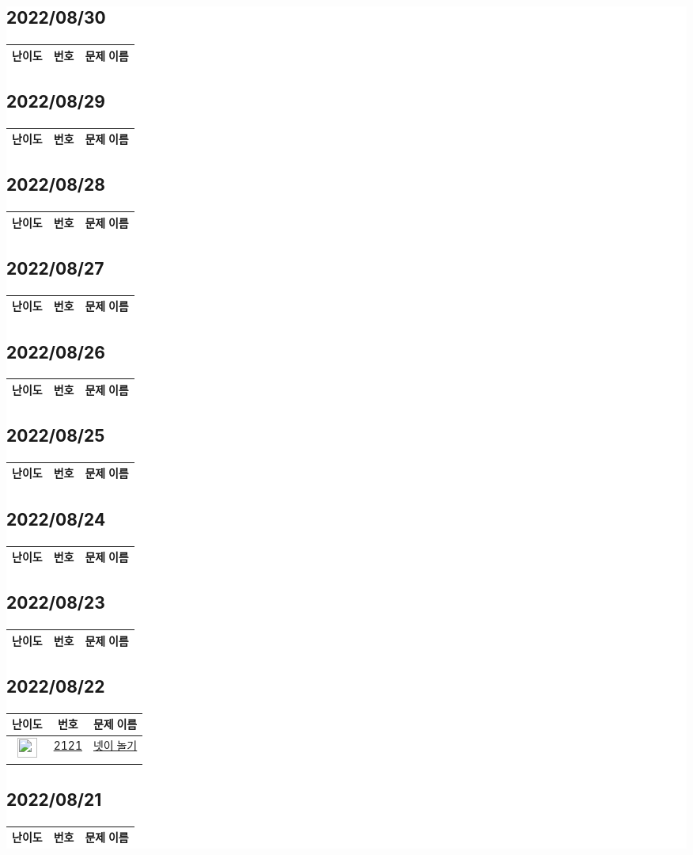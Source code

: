 ## 2022/08/30 

| 난이도 | 번호 | 문제 이름 |
|:------:|:----:|:---------:|

## 2022/08/29 

| 난이도 | 번호 | 문제 이름 |
|:------:|:----:|:---------:|

## 2022/08/28 

| 난이도 | 번호 | 문제 이름 |
|:------:|:----:|:---------:|

## 2022/08/27 

| 난이도 | 번호 | 문제 이름 |
|:------:|:----:|:---------:|

## 2022/08/26 

| 난이도 | 번호 | 문제 이름 |
|:------:|:----:|:---------:|

## 2022/08/25 

| 난이도 | 번호 | 문제 이름 |
|:------:|:----:|:---------:|

## 2022/08/24 

| 난이도 | 번호 | 문제 이름 |
|:------:|:----:|:---------:|

## 2022/08/23 

| 난이도 | 번호 | 문제 이름 |
|:------:|:----:|:---------:|

## 2022/08/22 

| 난이도 | 번호 | 문제 이름 |
|:------:|:----:|:---------:|
| <img height="25px" width="25px" src="https://static.solved.ac/tier_small/8.svg"/> | [2121](https://www.acmicpc.net/problem/2121) | [넷이 놀기](https://www.acmicpc.net/problem/2121) |

## 2022/08/21 

| 난이도 | 번호 | 문제 이름 |
|:------:|:----:|:---------:|
